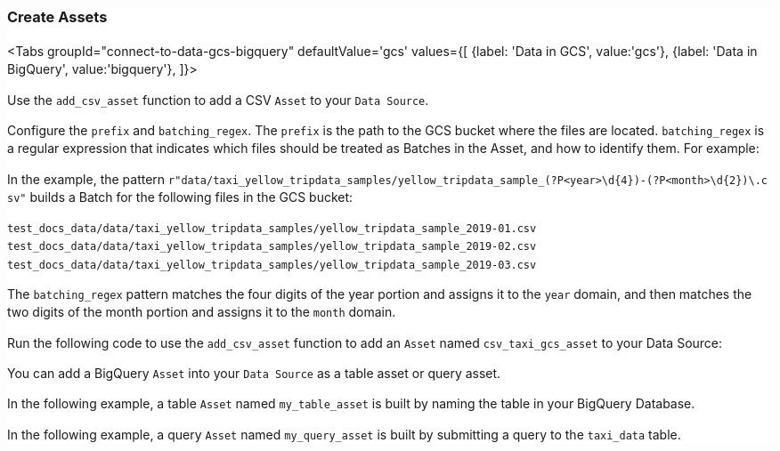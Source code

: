 </TabItem>
</Tabs>

### Create Assets
<Tabs
  groupId="connect-to-data-gcs-bigquery"
  defaultValue='gcs'
  values={[
  {label: 'Data in GCS', value:'gcs'},
  {label: 'Data in BigQuery', value:'bigquery'},
  ]}>
<TabItem value="gcs">

Use the `add_csv_asset` function to add a CSV `Asset` to your `Data Source`.

Configure the `prefix` and `batching_regex`. The `prefix` is the path to the GCS bucket where the files are located. `batching_regex` is a regular expression that indicates which files should be treated as Batches in the Asset, and how to identify them. For example:

```python title="Python" name="docs/docusaurus/docs/oss/guides/connecting_to_your_data/fluent/database/gcp_deployment_patterns_file_gcs.py prefix_and_batching_regex"
```

In the example, the pattern `r"data/taxi_yellow_tripdata_samples/yellow_tripdata_sample_(?P<year>\d{4})-(?P<month>\d{2})\.csv"` builds a Batch for the following files in the GCS bucket:

```bash
test_docs_data/data/taxi_yellow_tripdata_samples/yellow_tripdata_sample_2019-01.csv
test_docs_data/data/taxi_yellow_tripdata_samples/yellow_tripdata_sample_2019-02.csv
test_docs_data/data/taxi_yellow_tripdata_samples/yellow_tripdata_sample_2019-03.csv
```
The `batching_regex` pattern matches the four digits of the year portion and assigns it to the `year` domain, and then matches the two digits of the month portion and assigns it to the `month` domain.

Run the following code to use the `add_csv_asset` function to add an `Asset` named `csv_taxi_gcs_asset` to your Data Source: 

```python title="Python" name="docs/docusaurus/docs/oss/guides/connecting_to_your_data/fluent/database/gcp_deployment_patterns_file_gcs.py asset"
```

</TabItem>
<TabItem value="bigquery">

You can add a BigQuery `Asset` into your `Data Source` as a table asset or query asset.

In the following example, a table `Asset` named `my_table_asset` is built by naming the table in your BigQuery Database. 

```python title="Python" name="docs/docusaurus/docs/oss/guides/connecting_to_your_data/fluent/database/gcp_deployment_patterns_file_bigquery.py add_bigquery_table_asset"
```

In the following example, a query `Asset` named `my_query_asset` is built by submitting a query to the `taxi_data` table.

```python title="Python" name="docs/docusaurus/docs/oss/guides/connecting_to_your_data/fluent/database/gcp_deployment_patterns_file_bigquery.py add_bigquery_query_asset"
```

</TabItem>
</Tabs>
